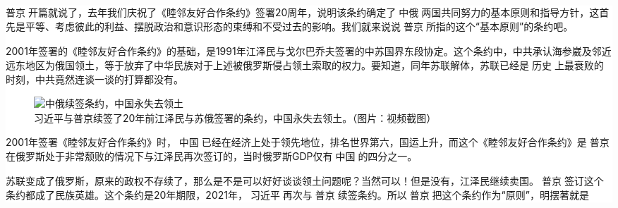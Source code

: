  </p>
 <p>
  <ok href="/term/6470">
   普京
  </ok>
  开篇就说了，去年我们庆祝了《睦邻友好合作条约》签署20周年，说明该条约确定了
  <ok href="/term/60826">
   中俄
  </ok>
  两国共同努力的基本原则和指导方针，这首先是平等、考虑彼此的利益、摆脱政治和意识形态的束缚和不受过去的影响。我们就来说说
  <ok href="/term/6470">
   普京
  </ok>
  所指的这个“基本原则”的条约吧。
 </p>
 <p>
  2001年签署的《睦邻友好合作条约》的基础，是1991年江泽民与戈尔巴乔夫签署的中苏国界东段协定。这个条约中，中共承认海参崴及邻近远东地区为俄国领土，等于放弃了中华民族对于上述被俄罗斯侵占领土索取的权力。要知道，同年苏联解体，苏联已经是
  <ok href="/term/14044">
   历史
  </ok>
  上最衰败的时刻，中共竟然连谈一谈的打算都没有。
 </p>
 <figure class="OImage__StyledFigure-sc-1lfley0-0 hHSfVg">
  <img alt="中俄续签条约，中国永失去领土" src="https://img.soundofhope.org/2022-02/1644531529088.jpg"/>
  <br/><figcaption>
   习近平与普京续签了20年前江泽民与苏俄签署的条约，中国永失去领土。（图片：视频截图）
  </figcaption>
 </figure>
 <p>
  2001年签署《睦邻友好合作条约》时，
  <ok href="/term/1120">
   中国
  </ok>
  已经在经济上处于领先地位，排名世界第六，国运上升，而这个《睦邻友好合作条约》是
  <ok href="/term/6470">
   普京
  </ok>
  在俄罗斯处于非常颓败的情况下与江泽民再次签订的，当时俄罗斯GDP仅有
  <ok href="/term/1120">
   中国
  </ok>
  的四分之一。
 </p>
 <p>
  苏联变成了俄罗斯，原来的政权不存续了，那么是不是可以好好谈谈领土问题呢？当然可以！但是没有，江泽民继续卖国。
  <ok href="/term/6470">
   普京
  </ok>
  签订这个条约都成了民族英雄。这个条约是20年期限，2021年，
  <ok href="/term/1063">
   习近平
  </ok>
  再次与
  <ok href="/term/6470">
   普京
  </ok>
  续签条约。所以
  <ok href="/term/6470">
   普京
  </ok>
  把这个条约作为“原则”，明摆著就是
  <ok href="/term/60826">